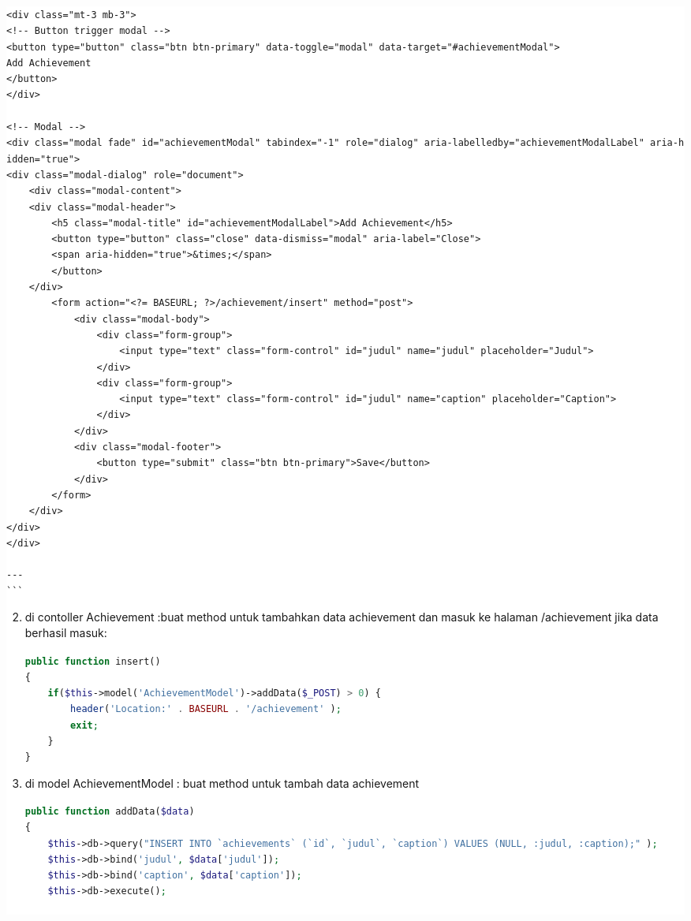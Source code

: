     <div class="mt-3 mb-3">
    <!-- Button trigger modal -->
    <button type="button" class="btn btn-primary" data-toggle="modal" data-target="#achievementModal">
    Add Achievement
    </button>
    </div>

    <!-- Modal -->
    <div class="modal fade" id="achievementModal" tabindex="-1" role="dialog" aria-labelledby="achievementModalLabel" aria-hidden="true">
    <div class="modal-dialog" role="document">
        <div class="modal-content">
        <div class="modal-header">
            <h5 class="modal-title" id="achievementModalLabel">Add Achievement</h5>
            <button type="button" class="close" data-dismiss="modal" aria-label="Close">
            <span aria-hidden="true">&times;</span>
            </button>
        </div>
            <form action="<?= BASEURL; ?>/achievement/insert" method="post">
                <div class="modal-body">
                    <div class="form-group">                    
                        <input type="text" class="form-control" id="judul" name="judul" placeholder="Judul">
                    </div>
                    <div class="form-group">                    
                        <input type="text" class="form-control" id="judul" name="caption" placeholder="Caption">
                    </div>
                </div>
                <div class="modal-footer">                
                    <button type="submit" class="btn btn-primary">Save</button>
                </div>
            </form>
        </div>
    </div>
    </div>

    ---
    ``` 
2. di contoller Achievement :buat method untuk tambahkan data achievement dan masuk ke halaman /achievement jika data berhasil masuk:
    ```php
    public function insert()
    {
        if($this->model('AchievementModel')->addData($_POST) > 0) {
            header('Location:' . BASEURL . '/achievement' );
            exit;
        }
    }
    ```
3. di model AchievementModel : buat method untuk tambah data achievement
    ```php
    public function addData($data)
    {
        $this->db->query("INSERT INTO `achievements` (`id`, `judul`, `caption`) VALUES (NULL, :judul, :caption);" );
        $this->db->bind('judul', $data['judul']);
        $this->db->bind('caption', $data['caption']);
        $this->db->execute();       
        